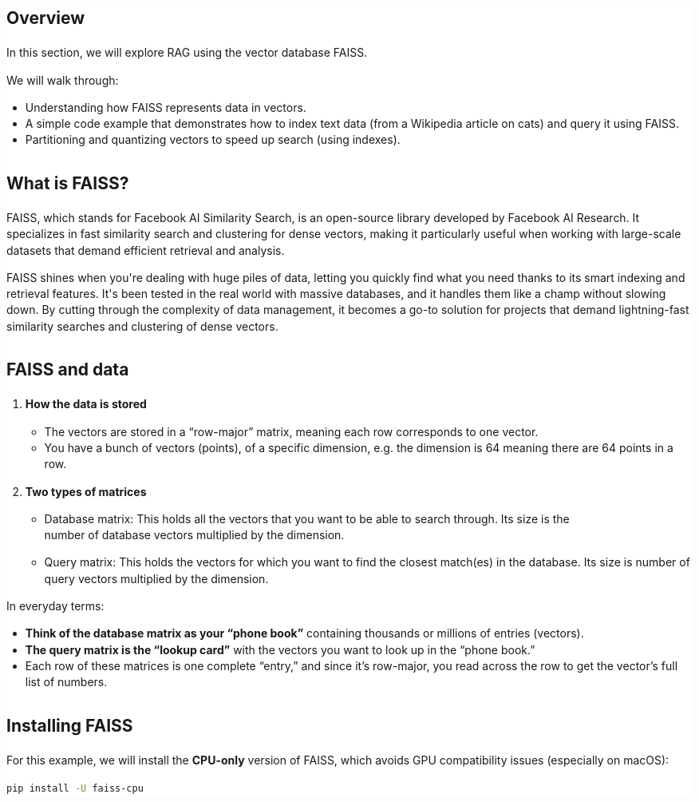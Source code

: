 ## Overview

In this section, we will explore RAG using the vector database FAISS.

We will walk through:
- Understanding how FAISS represents data in vectors.
- A simple code example that demonstrates how to index text data (from a Wikipedia article on cats) and query it using FAISS.
- Partitioning and quantizing vectors to speed up search (using indexes).

## What is FAISS?

FAISS, which stands for Facebook AI Similarity Search, is an open-source library developed by Facebook AI Research. It specializes in fast similarity search and clustering for dense vectors, making it particularly useful when working with large-scale datasets that demand efficient retrieval and analysis.

FAISS shines when you're dealing with huge piles of data, letting you quickly find what you need thanks to its smart indexing and retrieval features. It's been tested in the real world with massive databases, and it handles them like a champ without slowing down. By cutting through the complexity of data management, it becomes a go-to solution for projects that demand lightning-fast similarity searches and clustering of dense vectors.

## FAISS and data

1. **How the data is stored**  
   - The vectors are stored in a “row-major” matrix, meaning each row corresponds to one vector.
   - You have a bunch of vectors (points), of a specific dimension, e.g. the dimension is 64 meaning there are 64 points in a row.

2. **Two types of matrices**  
   - Database matrix: This holds all the vectors that you want to be able to search through. Its size is the number of database vectors multiplied by the dimension.

   - Query matrix: This holds the vectors for which you want to find the closest match(es) in the database. Its size is number of query vectors multiplied by the dimension.

In everyday terms:  
- **Think of the database matrix as your “phone book”** containing thousands or millions of entries (vectors).  
- **The query matrix is the “lookup card”** with the vectors you want to look up in the “phone book.”  
- Each row of these matrices is one complete “entry,” and since it’s row-major, you read across the row to get the vector’s full list of numbers.

## Installing FAISS

For this example, we will install the **CPU-only** version of FAISS, which avoids GPU compatibility issues (especially on macOS):

```bash
pip install -U faiss-cpu
```
